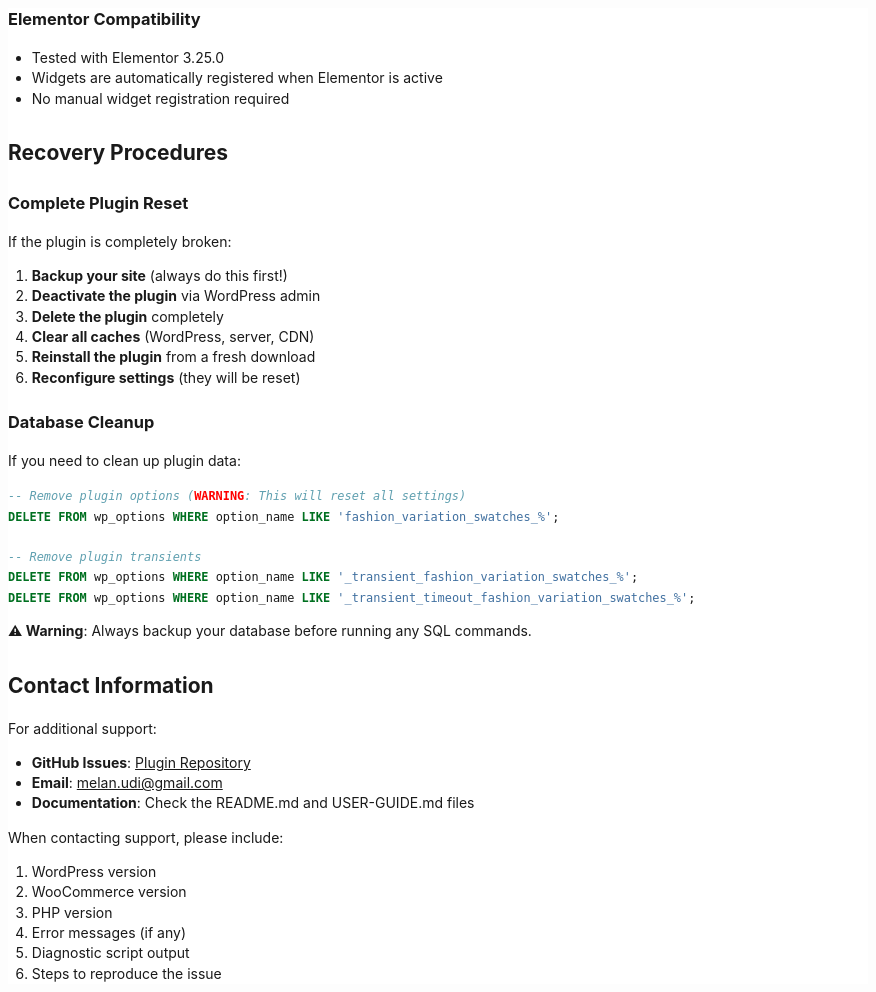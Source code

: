 ### Elementor Compatibility
- Tested with Elementor 3.25.0
- Widgets are automatically registered when Elementor is active
- No manual widget registration required

## Recovery Procedures

### Complete Plugin Reset

If the plugin is completely broken:

1. **Backup your site** (always do this first!)
2. **Deactivate the plugin** via WordPress admin
3. **Delete the plugin** completely
4. **Clear all caches** (WordPress, server, CDN)
5. **Reinstall the plugin** from a fresh download
6. **Reconfigure settings** (they will be reset)

### Database Cleanup

If you need to clean up plugin data:

```sql
-- Remove plugin options (WARNING: This will reset all settings)
DELETE FROM wp_options WHERE option_name LIKE 'fashion_variation_swatches_%';

-- Remove plugin transients
DELETE FROM wp_options WHERE option_name LIKE '_transient_fashion_variation_swatches_%';
DELETE FROM wp_options WHERE option_name LIKE '_transient_timeout_fashion_variation_swatches_%';
```

**⚠️ Warning**: Always backup your database before running any SQL commands.

## Contact Information

For additional support:
- **GitHub Issues**: [Plugin Repository](https://github.com/uditha-mahindarathna/fashion-variation-swatches)
- **Email**: melan.udi@gmail.com
- **Documentation**: Check the README.md and USER-GUIDE.md files

When contacting support, please include:
1. WordPress version
2. WooCommerce version
3. PHP version
4. Error messages (if any)
5. Diagnostic script output
6. Steps to reproduce the issue 